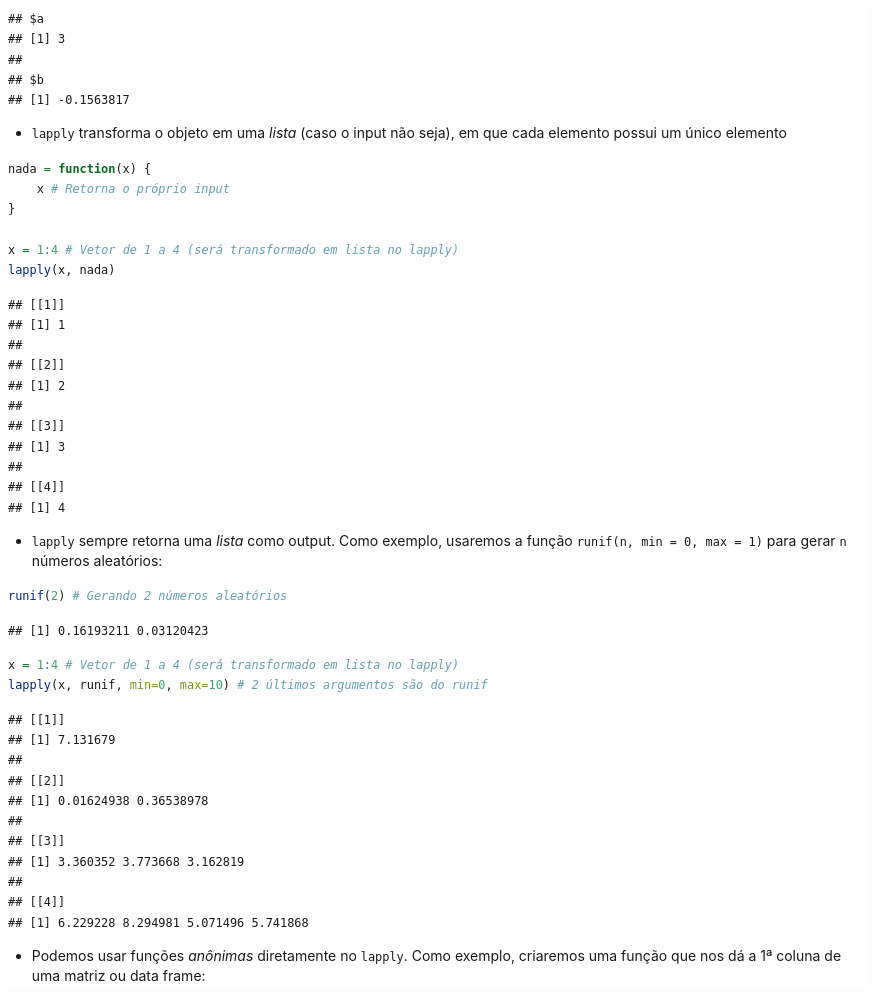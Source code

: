 ```
## $a
## [1] 3
## 
## $b
## [1] -0.1563817
```

- `lapply` transforma o objeto em uma _lista_ (caso o input não seja), em que cada elemento possui um único elemento

```r
nada = function(x) {
    x # Retorna o próprio input
}

x = 1:4 # Vetor de 1 a 4 (será transformado em lista no lapply)
lapply(x, nada)
```

```
## [[1]]
## [1] 1
## 
## [[2]]
## [1] 2
## 
## [[3]]
## [1] 3
## 
## [[4]]
## [1] 4
```

- `lapply` sempre retorna uma _lista_ como output. Como exemplo, usaremos a função `runif(n, min = 0, max = 1)` para gerar `n` números aleatórios:

```r
runif(2) # Gerando 2 números aleatórios
```

```
## [1] 0.16193211 0.03120423
```

```r
x = 1:4 # Vetor de 1 a 4 (será transformado em lista no lapply)
lapply(x, runif, min=0, max=10) # 2 últimos argumentos são do runif
```

```
## [[1]]
## [1] 7.131679
## 
## [[2]]
## [1] 0.01624938 0.36538978
## 
## [[3]]
## [1] 3.360352 3.773668 3.162819
## 
## [[4]]
## [1] 6.229228 8.294981 5.071496 5.741868
```
- Podemos usar funções _anônimas_ diretamente no `lapply`. Como exemplo, criaremos uma função que nos dá a 1ª coluna de uma matriz ou data frame:
